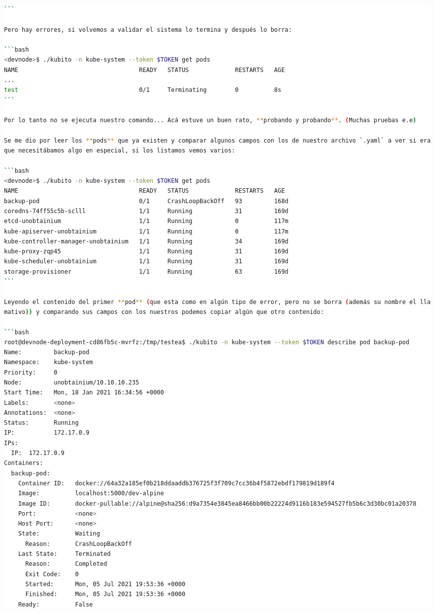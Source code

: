 ````bash
```

Pero hay errores, si volvemos a validar el sistema lo termina y después lo borra:

```bash
<devnode>$ ./kubito -n kube-system --token $TOKEN get pods
NAME                                  READY   STATUS             RESTARTS   AGE
...
test                                  0/1     Terminating        0          8s
```

Por lo tanto no se ejecuta nuestro comando... Acá estuve un buen rato, **probando y probando**. (Muchas pruebas e.e)

Se me dio por leer los **pods** que ya existen y comparar algunos campos con los de nuestro archivo `.yaml` a ver si era que necesitábamos algo en especial, si los listamos vemos varios:

```bash
<devnode>$ ./kubito -n kube-system --token $TOKEN get pods
NAME                                  READY   STATUS             RESTARTS   AGE
backup-pod                            0/1     CrashLoopBackOff   93         168d
coredns-74ff55c5b-sclll               1/1     Running            31         169d
etcd-unobtainium                      1/1     Running            0          117m
kube-apiserver-unobtainium            1/1     Running            0          117m
kube-controller-manager-unobtainium   1/1     Running            34         169d
kube-proxy-zqp45                      1/1     Running            31         169d
kube-scheduler-unobtainium            1/1     Running            31         169d
storage-provisioner                   1/1     Running            63         169d
```

Leyendo el contenido del primer **pod** (que esta como en algún tipo de error, pero no se borra (además su nombre el llamativo)) y comparando sus campos con los nuestros podemos copiar algún que otro contenido:

```bash
root@devnode-deployment-cd86fb5c-mvrfz:/tmp/testea$ ./kubito -n kube-system --token $TOKEN describe pod backup-pod
Name:         backup-pod
Namespace:    kube-system
Priority:     0
Node:         unobtainium/10.10.10.235
Start Time:   Mon, 18 Jan 2021 16:34:56 +0000
Labels:       <none>
Annotations:  <none>
Status:       Running
IP:           172.17.0.9
IPs:
  IP:  172.17.0.9
Containers:
  backup-pod:
    Container ID:   docker://64a32a185ef0b218ddaaddb376725f3f709c7cc36b4f5872ebdf179819d189f4
    Image:          localhost:5000/dev-alpine
    Image ID:       docker-pullable://alpine@sha256:d9a7354e3845ea8466bb00b22224d9116b183e594527fb5b6c3d30bc01a20378
    Port:           <none>
    Host Port:      <none>                                                                      
    State:          Waiting         
      Reason:       CrashLoopBackOff
    Last State:     Terminated
      Reason:       Completed
      Exit Code:    0
      Started:      Mon, 05 Jul 2021 19:53:36 +0000
      Finished:     Mon, 05 Jul 2021 19:53:36 +0000
    Ready:          False
````